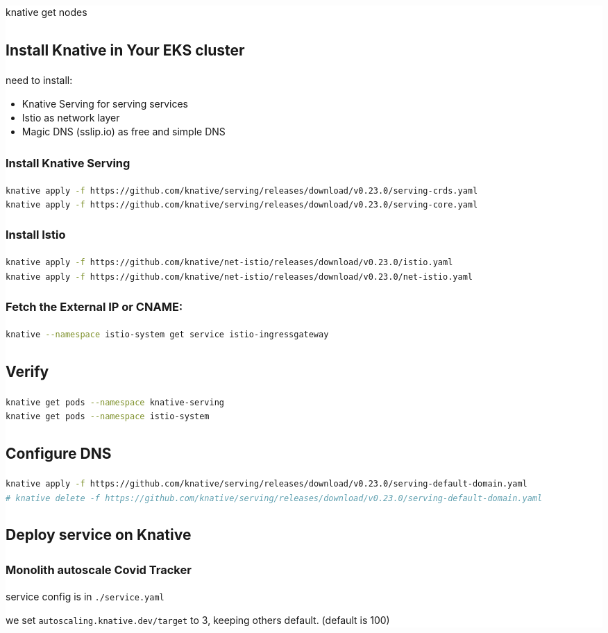 knative get nodes

## Install Knative in Your EKS cluster

need to install:

- Knative Serving for serving services
- Istio as network layer
- Magic DNS (sslip.io) as free and simple DNS

### Install Knative Serving

```bash
knative apply -f https://github.com/knative/serving/releases/download/v0.23.0/serving-crds.yaml
knative apply -f https://github.com/knative/serving/releases/download/v0.23.0/serving-core.yaml
```

### Install Istio

```bash
knative apply -f https://github.com/knative/net-istio/releases/download/v0.23.0/istio.yaml
knative apply -f https://github.com/knative/net-istio/releases/download/v0.23.0/net-istio.yaml
```

### Fetch the External IP or CNAME:

```bash
knative --namespace istio-system get service istio-ingressgateway
```

## Verify

```bash
knative get pods --namespace knative-serving
knative get pods --namespace istio-system
```

## Configure DNS

```bash
knative apply -f https://github.com/knative/serving/releases/download/v0.23.0/serving-default-domain.yaml
# knative delete -f https://github.com/knative/serving/releases/download/v0.23.0/serving-default-domain.yaml
```

## Deploy service on Knative

### Monolith autoscale Covid Tracker

service config is in `./service.yaml`

we set `autoscaling.knative.dev/target` to 3, keeping others default. (default is 100)
